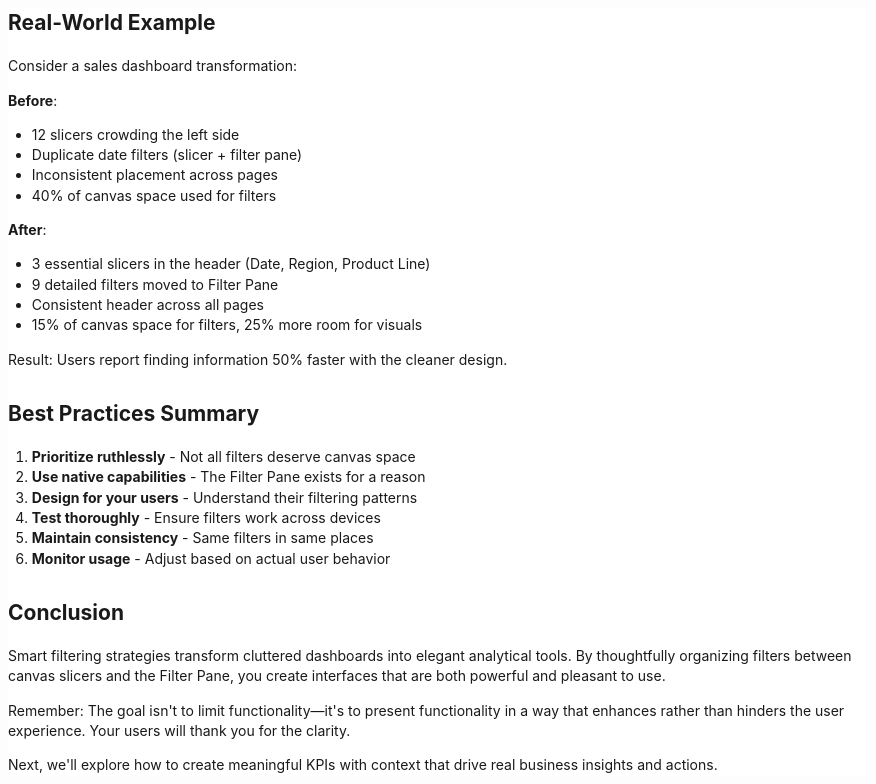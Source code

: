 ## Real-World Example

Consider a sales dashboard transformation:

**Before**: 
- 12 slicers crowding the left side
- Duplicate date filters (slicer + filter pane)
- Inconsistent placement across pages
- 40% of canvas space used for filters

**After**:
- 3 essential slicers in the header (Date, Region, Product Line)
- 9 detailed filters moved to Filter Pane
- Consistent header across all pages
- 15% of canvas space for filters, 25% more room for visuals

Result: Users report finding information 50% faster with the cleaner design.

## Best Practices Summary

1. **Prioritize ruthlessly** - Not all filters deserve canvas space
2. **Use native capabilities** - The Filter Pane exists for a reason
3. **Design for your users** - Understand their filtering patterns
4. **Test thoroughly** - Ensure filters work across devices
5. **Maintain consistency** - Same filters in same places
6. **Monitor usage** - Adjust based on actual user behavior

## Conclusion

Smart filtering strategies transform cluttered dashboards into elegant analytical tools. By thoughtfully organizing filters between canvas slicers and the Filter Pane, you create interfaces that are both powerful and pleasant to use.

Remember: The goal isn't to limit functionality—it's to present functionality in a way that enhances rather than hinders the user experience. Your users will thank you for the clarity.

Next, we'll explore how to create meaningful KPIs with context that drive real business insights and actions.
